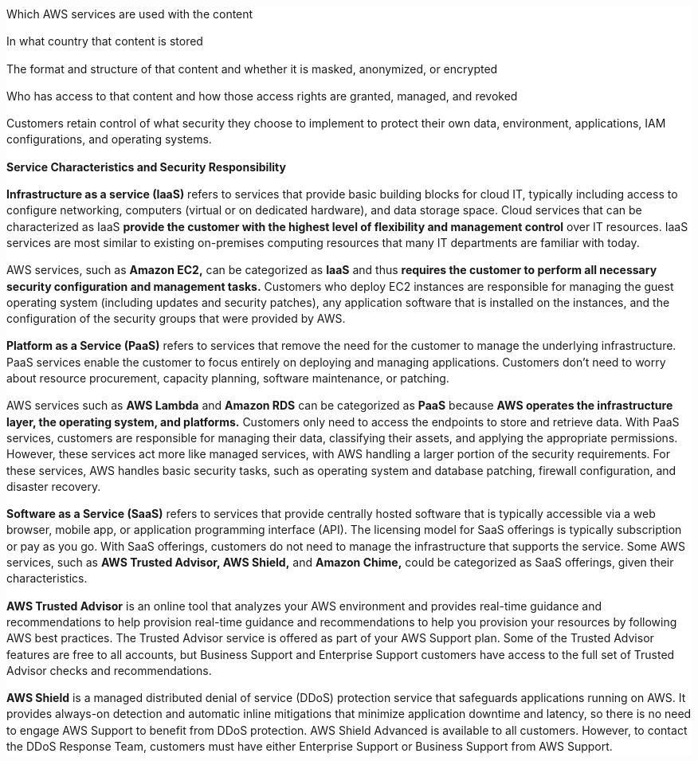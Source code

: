 Which AWS services are used with the content

In what country that content is stored

The format and structure of that content and whether it is masked, anonymized, or encrypted

Who has access to that content and how those access rights are granted, managed, and revoked

Customers retain control of what security they choose to implement to protect their own data, environment, applications, IAM configurations, and operating systems.

**Service Characteristics and Security Responsibility**

**Infrastructure as a service (IaaS)** refers to services that provide basic building blocks for cloud IT, typically including access to configure networking, computers (virtual or on dedicated hardware), and data storage space. Cloud services that can be characterized as IaaS **provide the customer with the highest level of flexibility and management control** over IT resources. IaaS services are most similar to existing on-premises computing resources that many IT departments are familiar with today.

AWS services, such as **Amazon EC2,**  can be categorized as **IaaS** and thus **requires the customer to perform all necessary security configuration and management tasks.** Customers who deploy EC2 instances are responsible for managing the guest operating system (including updates and security patches), any application software that is installed on the instances, and the configuration of the security groups that were provided by AWS.

**Platform as a Service (PaaS)** refers to services that remove the need for the customer to manage the underlying infrastructure. PaaS services enable the customer to focus entirely on deploying and managing applications. Customers don’t need to worry about resource procurement, capacity planning, software maintenance, or patching.

AWS services such as **AWS Lambda** and **Amazon RDS** can be categorized as **PaaS** because **AWS operates the infrastructure layer, the operating system, and platforms.** Customers only need to access the endpoints to store and retrieve data. With PaaS services, customers are responsible for managing their data, classifying their assets, and applying the appropriate permissions. However, these services act more like managed services, with AWS handling a larger portion of the security requirements. For these services, AWS handles basic security tasks, such as operating system and database patching, firewall configuration, and disaster recovery.

**Software as a Service (SaaS)** refers to services that provide centrally hosted software that is typically accessible via a web browser, mobile app, or application programming interface (API). The licensing model for SaaS offerings is typically subscription or pay as you go. With SaaS offerings, customers do not need to manage the infrastructure that supports the service. Some AWS services, such as **AWS Trusted Advisor, AWS Shield,** and **Amazon Chime,** could be categorized as SaaS offerings, given their characteristics.

**AWS Trusted Advisor** is an online tool that analyzes your AWS environment and provides real-time guidance and recommendations to help provision real-time guidance and recommendations to help you provision your resources by following AWS best practices. The Trusted Advisor service is offered as part of your AWS Support plan. Some of the Trusted Advisor features are free to all accounts, but Business Support and Enterprise Support customers have access to the full set of Trusted Advisor checks and recommendations.

**AWS Shield** is a managed distributed denial of service (DDoS) protection service that safeguards applications running on AWS. It provides always-on detection and automatic inline mitigations that minimize application downtime and latency, so there is no need to engage AWS Support to benefit from DDoS protection. AWS Shield Advanced is available to all customers. However, to contact the DDoS Response Team, customers must have either Enterprise Support or Business Support from AWS Support.
